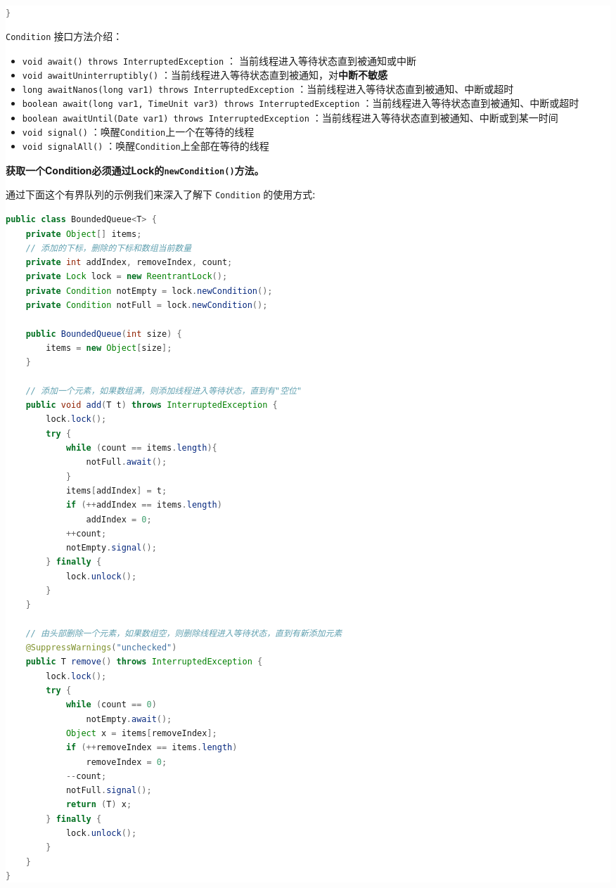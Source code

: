 ```java
}
```

`Condition` 接口方法介绍：

-  `void await() throws InterruptedException` ： 当前线程进入等待状态直到被通知或中断
-  `void awaitUninterruptibly()` ：当前线程进入等待状态直到被通知，对**中断不敏感**
-  `long awaitNanos(long var1) throws InterruptedException` ：当前线程进入等待状态直到被通知、中断或超时
-  `boolean await(long var1, TimeUnit var3) throws InterruptedException` ：当前线程进入等待状态直到被通知、中断或超时
-  `boolean awaitUntil(Date var1) throws InterruptedException` ：当前线程进入等待状态直到被通知、中断或到某一时间
-  `void signal()` ：唤醒`Condition`上一个在等待的线程
-  `void signalAll()` ：唤醒`Condition`上全部在等待的线程

**获取一个Condition必须通过Lock的`newCondition()`方法。**

通过下面这个有界队列的示例我们来深入了解下 `Condition` 的使用方式:

```java
public class BoundedQueue<T> {
    private Object[] items;
    // 添加的下标，删除的下标和数组当前数量
    private int addIndex, removeIndex, count;
    private Lock lock = new ReentrantLock();
    private Condition notEmpty = lock.newCondition();
    private Condition notFull = lock.newCondition();

    public BoundedQueue(int size) {
        items = new Object[size];
    }

    // 添加一个元素，如果数组满，则添加线程进入等待状态，直到有"空位"
    public void add(T t) throws InterruptedException {
        lock.lock();
        try {
            while (count == items.length){
                notFull.await();
            }
            items[addIndex] = t;
            if (++addIndex == items.length)
                addIndex = 0;
            ++count;
            notEmpty.signal();
        } finally {
            lock.unlock();
        }
    }

    // 由头部删除一个元素，如果数组空，则删除线程进入等待状态，直到有新添加元素
    @SuppressWarnings("unchecked")
    public T remove() throws InterruptedException {
        lock.lock();
        try {
            while (count == 0)
                notEmpty.await();
            Object x = items[removeIndex];
            if (++removeIndex == items.length)
                removeIndex = 0;
            --count;
            notFull.signal();
            return (T) x;
        } finally {
            lock.unlock();
        }
    }
}
```